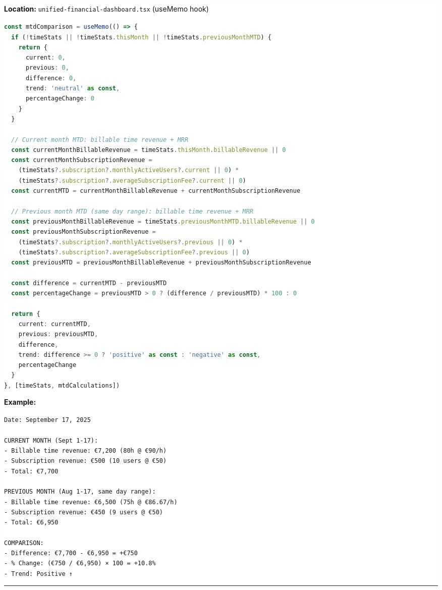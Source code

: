 **Location:** `unified-financial-dashboard.tsx` (useMemo hook)

```typescript
const mtdComparison = useMemo(() => {
  if (!timeStats || !timeStats.thisMonth || !timeStats.previousMonthMTD) {
    return {
      current: 0,
      previous: 0,
      difference: 0,
      trend: 'neutral' as const,
      percentageChange: 0
    }
  }

  // Current month MTD: billable time revenue + MRR
  const currentMonthBillableRevenue = timeStats.thisMonth.billableRevenue || 0
  const currentMonthSubscriptionRevenue =
    (timeStats?.subscription?.monthlyActiveUsers?.current || 0) *
    (timeStats?.subscription?.averageSubscriptionFee?.current || 0)
  const currentMTD = currentMonthBillableRevenue + currentMonthSubscriptionRevenue

  // Previous month MTD (same day range): billable time revenue + MRR
  const previousMonthBillableRevenue = timeStats.previousMonthMTD.billableRevenue || 0
  const previousMonthSubscriptionRevenue =
    (timeStats?.subscription?.monthlyActiveUsers?.previous || 0) *
    (timeStats?.subscription?.averageSubscriptionFee?.previous || 0)
  const previousMTD = previousMonthBillableRevenue + previousMonthSubscriptionRevenue

  const difference = currentMTD - previousMTD
  const percentageChange = previousMTD > 0 ? (difference / previousMTD) * 100 : 0

  return {
    current: currentMTD,
    previous: previousMTD,
    difference,
    trend: difference >= 0 ? 'positive' as const : 'negative' as const,
    percentageChange
  }
}, [timeStats, mtdCalculations])
```

**Example:**

```
Date: September 17, 2025

CURRENT MONTH (Sept 1-17):
- Billable time revenue: €7,200 (80h @ €90/h)
- Subscription revenue: €500 (10 users @ €50)
- Total: €7,700

PREVIOUS MONTH (Aug 1-17, same day range):
- Billable time revenue: €6,500 (75h @ €86.67/h)
- Subscription revenue: €450 (9 users @ €50)
- Total: €6,950

COMPARISON:
- Difference: €7,700 - €6,950 = +€750
- % Change: (€750 / €6,950) × 100 = +10.8%
- Trend: Positive ↑
```

---
